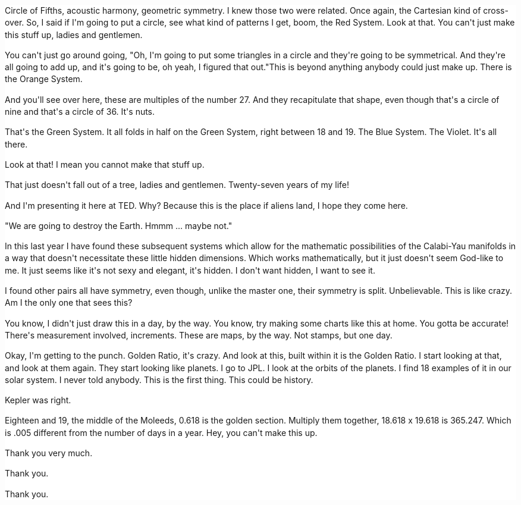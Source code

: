 Circle of Fifths, acoustic harmony, geometric symmetry. I knew those two were related.
Once again, the Cartesian kind of cross-over. So, I said if I'm going to put a circle, see
what kind of patterns I get, boom, the Red System. Look at that. You can't just make this
stuff up, ladies and gentlemen. 

You can't just go around going, "Oh, I'm going to put some triangles in a circle and
they're going to be symmetrical. And they're all going to add up, and it's going to be, oh
yeah, I figured that out."This is beyond anything anybody could just make up. There is the
Orange System. 

And you'll see over here, these are multiples of the number 27. And they recapitulate that
shape, even though that's a circle of nine and that's a circle of 36. It's nuts.

That's the Green System. It all folds in half on the Green System, right between 18 and
19. The Blue System. The Violet. It's all there. 

Look at that! I mean you cannot make that stuff up. 

That just doesn't fall out of a tree, ladies and gentlemen. Twenty-seven years of my life!

And I'm presenting it here at TED. Why? Because this is the place if aliens land, I hope
they come here. 

"We are going to destroy the Earth. Hmmm ... maybe not." 

In this last year I have found these subsequent systems which allow for the mathematic
possibilities of the Calabi-Yau manifolds in a way that doesn't necessitate these little
hidden dimensions. Which works mathematically, but it just doesn't seem God-like to me. It
just seems like it's not sexy and elegant, it's hidden. I don't want hidden, I want to see
it. 

I found other pairs all have symmetry, even though, unlike the master one, their symmetry
is split. Unbelievable. This is like crazy. Am I the only one that sees this?

You know, I didn't just draw this in a day, by the way. You know, try making some charts
like this at home. You gotta be accurate! There's measurement involved, increments. These
are maps, by the way. Not stamps, but one day. 

Okay, I'm getting to the punch. Golden Ratio, it's crazy. And look at this, built within
it is the Golden Ratio. I start looking at that, and look at them again. They start
looking like planets. I go to JPL. I look at the orbits of the planets. I find 18 examples
of it in our solar system. I never told anybody. This is the first thing. This could be
history. 

Kepler was right. 

Eighteen and 19, the middle of the Moleeds, 0.618 is the golden section. Multiply them
together, 18.618 x 19.618 is 365.247. Which is .005 different from the number of days in a
year. Hey, you can't make this up. 

Thank you very much. 

Thank you. 

Thank you. 


